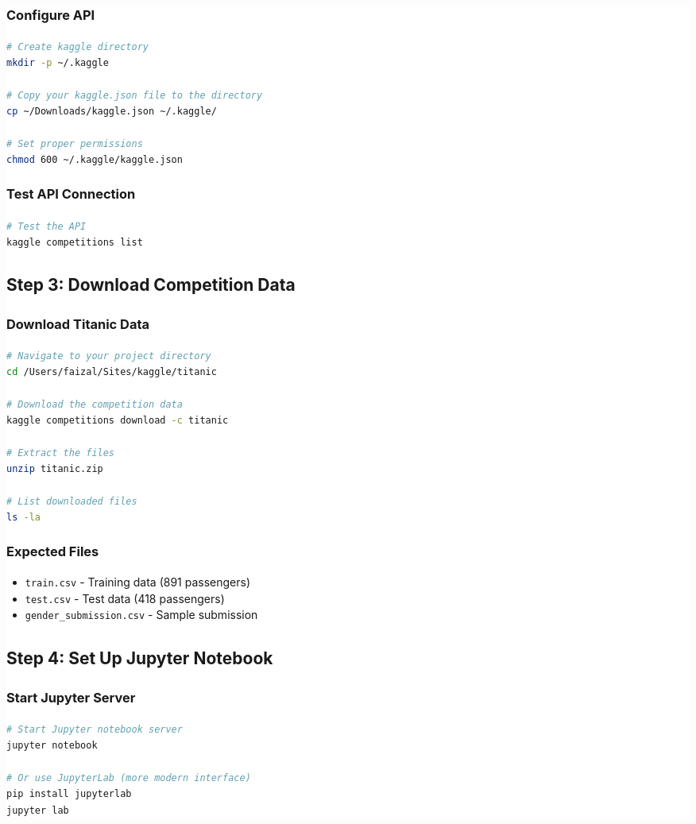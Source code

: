 ### Configure API
```bash
# Create kaggle directory
mkdir -p ~/.kaggle

# Copy your kaggle.json file to the directory
cp ~/Downloads/kaggle.json ~/.kaggle/

# Set proper permissions
chmod 600 ~/.kaggle/kaggle.json
```

### Test API Connection
```bash
# Test the API
kaggle competitions list
```

## Step 3: Download Competition Data

### Download Titanic Data
```bash
# Navigate to your project directory
cd /Users/faizal/Sites/kaggle/titanic

# Download the competition data
kaggle competitions download -c titanic

# Extract the files
unzip titanic.zip

# List downloaded files
ls -la
```

### Expected Files
- `train.csv` - Training data (891 passengers)
- `test.csv` - Test data (418 passengers)
- `gender_submission.csv` - Sample submission

## Step 4: Set Up Jupyter Notebook

### Start Jupyter Server
```bash
# Start Jupyter notebook server
jupyter notebook

# Or use JupyterLab (more modern interface)
pip install jupyterlab
jupyter lab
```
